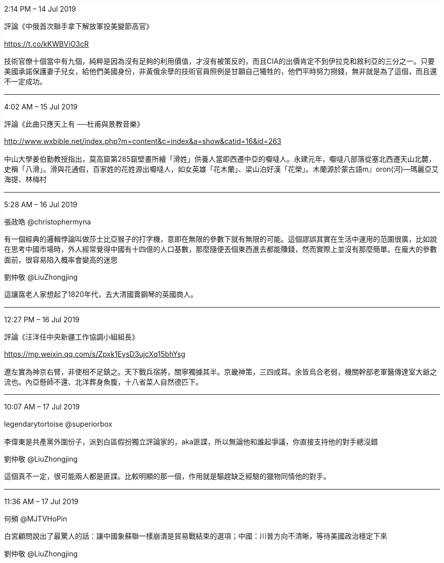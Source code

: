2:14 PM – 14 Jul 2019

評論《中俄首次聯手拿下解放軍投美變節高官》

https://t.co/kKWBViO3cR

技術官僚十個當中有九個，純粹是因為沒有足夠的利用價值，才沒有被策反的，而且CIA的出價肯定不到伊拉克和敘利亞的三分之一。只要美國承諾保護妻子兒女，給他們美國身份，非黃俄余孽的技術官員照例是甘願自己犧牲的，他們平時努力撈錢，無非就是為了這個，而且還不一定成功。

----

4:02 AM – 15 Jul 2019

評論《此曲只應天上有 ──杜甫與景教音樂》

http://www.wxbible.net/index.php?m=content&c=index&a=show&catid=16&id=263

中山大學姜伯勤教授指出，莫高窟第285窟壁畫所繪「滑姓」供養人當即西遷中亞的嚈噠人。永建元年，嚈噠八部落從塞北西遷天山北麓，史稱「八滑」。滑與花通假，百家姓的花姓源出嚈噠人，如女英雄「花木蘭」、梁山泊好漢「花榮」。木蘭源於蒙古語m』oron(河)—瑪麗亞艾海提、林梅村

----

5:28 AM – 16 Jul 2019

張政皓 @christophermyna

有一個經典的邏輯悖論叫做莎士比亞猴子的打字機，意即在無限的參數下就有無限的可能。這個謬誤其實在生活中運用的范圍很廣，比如說在思考中國市場時，外人經常覺得中國有十四億的人口基數，那麼隨便丟個東西進去都能賺錢，然而實際上並沒有那麼簡單。在龐大的參數面前，很容易陷入概率會變高的迷思

劉仲敬 @LiuZhongjing

這讓窩老人家想起了1820年代，去大清國賣鋼琴的英國商人。

----

12:27 PM – 16 Jul 2019

評論《汪洋任中央新疆工作協調小組組長》

https://mp.weixin.qq.com/s/Zpxk1EysD3ujcXq15bhYsg

遼左實為神京右臂，非使相不足鎮之。天下戰兵宿將，關寧獨據其半。京畿神策，三四成耳。余皆烏合老弱，機關幹部老軍醫傳達室大爺之流也。內亞懸師不還、北洋葬身魚腹，十八省菜人自然德匹下。

----

10:07 AM – 17 Jul 2019

legendarytortoise @superiorbox

李偉東是共產黨外圍份子，派到白區假扮獨立評論家的，aka匪諜，所以無論他和誰起爭議，你直接支持他的對手總沒錯

劉仲敬 @LiuZhongjing

這個真不一定，很可能兩人都是匪諜。比較明顯的那一個，作用就是驅趕缺乏經驗的獵物同情他的對手。

----

11:36 AM – 17 Jul 2019

何頻 @MJTVHoPin

白宮顧問說出了最驚人的話：讓中國象蘇聯一樣崩潰是貿易戰結束的選項；中國：川普方向不清晰，等待美國政治穩定下來

劉仲敬 @LiuZhongjing
